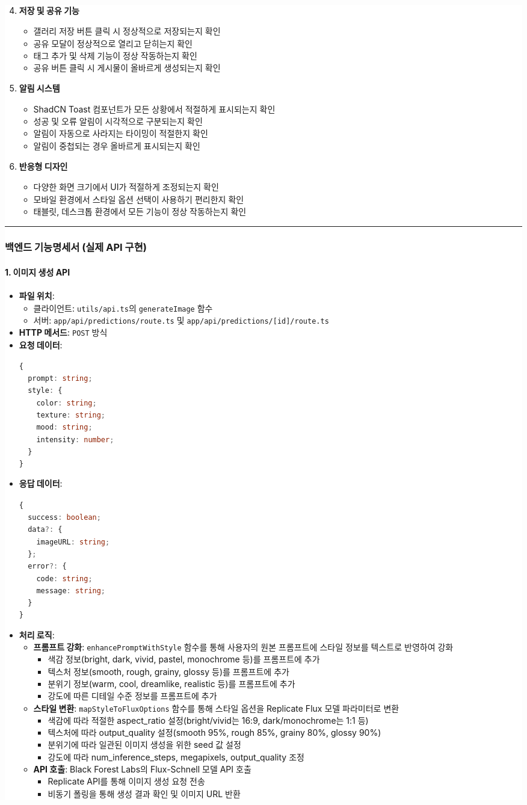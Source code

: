 4. **저장 및 공유 기능**
   - 갤러리 저장 버튼 클릭 시 정상적으로 저장되는지 확인
   - 공유 모달이 정상적으로 열리고 닫히는지 확인
   - 태그 추가 및 삭제 기능이 정상 작동하는지 확인
   - 공유 버튼 클릭 시 게시물이 올바르게 생성되는지 확인

5. **알림 시스템**
   - ShadCN Toast 컴포넌트가 모든 상황에서 적절하게 표시되는지 확인
   - 성공 및 오류 알림이 시각적으로 구분되는지 확인
   - 알림이 자동으로 사라지는 타이밍이 적절한지 확인
   - 알림이 중첩되는 경우 올바르게 표시되는지 확인

6. **반응형 디자인**
   - 다양한 화면 크기에서 UI가 적절하게 조정되는지 확인
   - 모바일 환경에서 스타일 옵션 선택이 사용하기 편리한지 확인
   - 태블릿, 데스크톱 환경에서 모든 기능이 정상 작동하는지 확인

---

### 백엔드 기능명세서 (실제 API 구현)

#### 1. 이미지 생성 API

- **파일 위치**: 
  - 클라이언트: `utils/api.ts`의 `generateImage` 함수
  - 서버: `app/api/predictions/route.ts` 및 `app/api/predictions/[id]/route.ts`
- **HTTP 메서드**: `POST` 방식
- **요청 데이터**: 
  ```typescript
  {
    prompt: string;
    style: {
      color: string;
      texture: string;
      mood: string;
      intensity: number;
    }
  }
  ```
- **응답 데이터**: 
  ```typescript
  {
    success: boolean;
    data?: {
      imageURL: string;
    };
    error?: {
      code: string;
      message: string;
    }
  }
  ```
- **처리 로직**: 
  - **프롬프트 강화**: `enhancePromptWithStyle` 함수를 통해 사용자의 원본 프롬프트에 스타일 정보를 텍스트로 반영하여 강화
    - 색감 정보(bright, dark, vivid, pastel, monochrome 등)를 프롬프트에 추가
    - 텍스처 정보(smooth, rough, grainy, glossy 등)를 프롬프트에 추가
    - 분위기 정보(warm, cool, dreamlike, realistic 등)를 프롬프트에 추가
    - 강도에 따른 디테일 수준 정보를 프롬프트에 추가
  - **스타일 변환**: `mapStyleToFluxOptions` 함수를 통해 스타일 옵션을 Replicate Flux 모델 파라미터로 변환
    - 색감에 따라 적절한 aspect_ratio 설정(bright/vivid는 16:9, dark/monochrome는 1:1 등)
    - 텍스처에 따라 output_quality 설정(smooth 95%, rough 85%, grainy 80%, glossy 90%)
    - 분위기에 따라 일관된 이미지 생성을 위한 seed 값 설정 
    - 강도에 따라 num_inference_steps, megapixels, output_quality 조정
  - **API 호출**: Black Forest Labs의 Flux-Schnell 모델 API 호출
    - Replicate API를 통해 이미지 생성 요청 전송
    - 비동기 폴링을 통해 생성 결과 확인 및 이미지 URL 반환